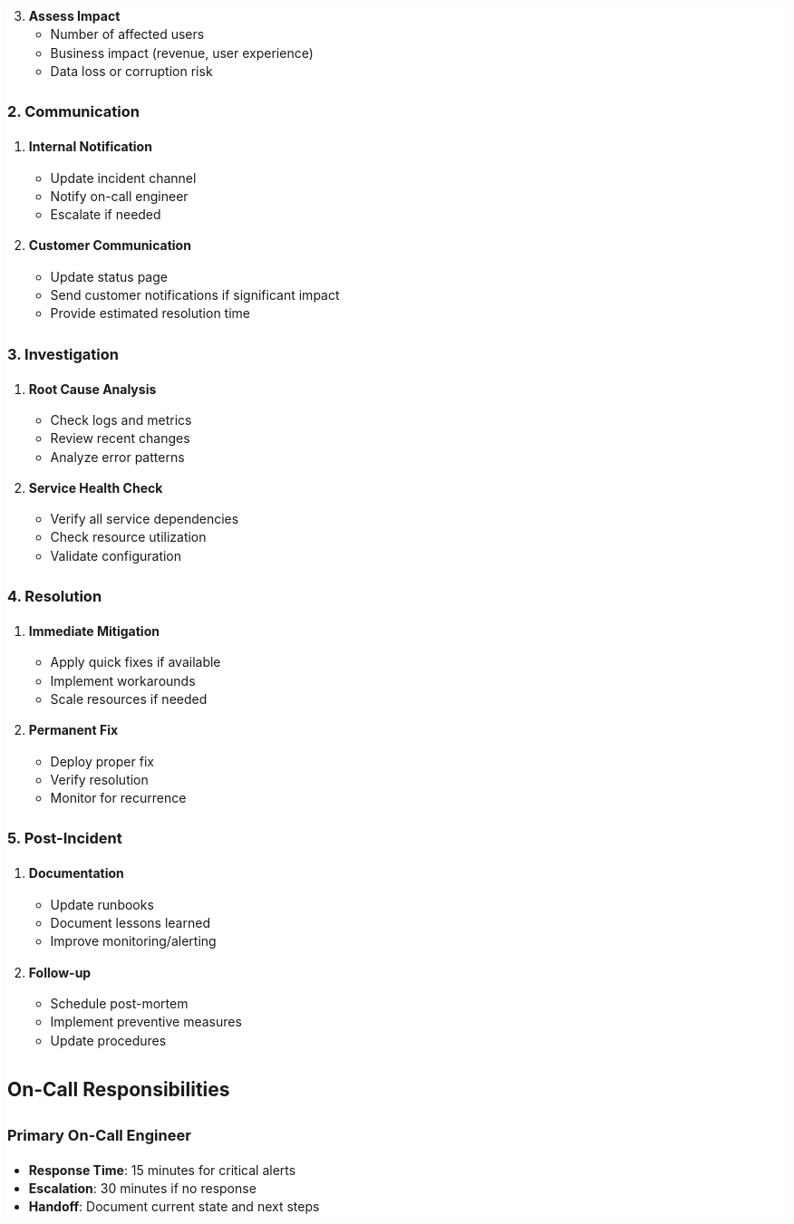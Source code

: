 3. **Assess Impact**
   - Number of affected users
   - Business impact (revenue, user experience)
   - Data loss or corruption risk

### 2. Communication
1. **Internal Notification**
   - Update incident channel
   - Notify on-call engineer
   - Escalate if needed

2. **Customer Communication**
   - Update status page
   - Send customer notifications if significant impact
   - Provide estimated resolution time

### 3. Investigation
1. **Root Cause Analysis**
   - Check logs and metrics
   - Review recent changes
   - Analyze error patterns

2. **Service Health Check**
   - Verify all service dependencies
   - Check resource utilization
   - Validate configuration

### 4. Resolution
1. **Immediate Mitigation**
   - Apply quick fixes if available
   - Implement workarounds
   - Scale resources if needed

2. **Permanent Fix**
   - Deploy proper fix
   - Verify resolution
   - Monitor for recurrence

### 5. Post-Incident
1. **Documentation**
   - Update runbooks
   - Document lessons learned
   - Improve monitoring/alerting

2. **Follow-up**
   - Schedule post-mortem
   - Implement preventive measures
   - Update procedures

## On-Call Responsibilities

### Primary On-Call Engineer
- **Response Time**: 15 minutes for critical alerts
- **Escalation**: 30 minutes if no response
- **Handoff**: Document current state and next steps
